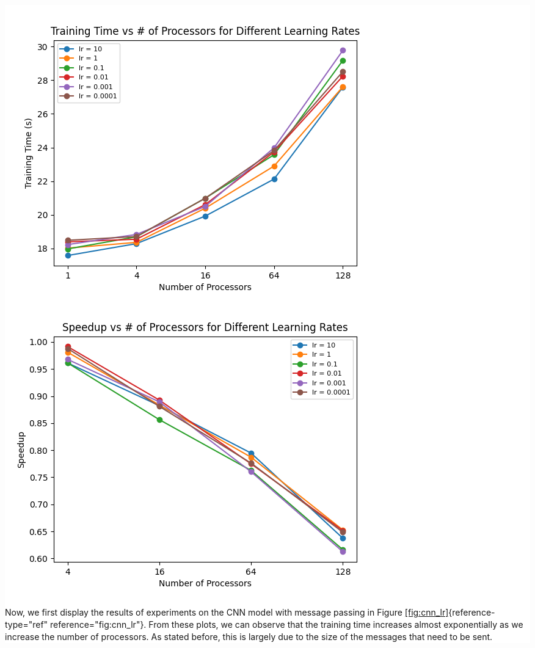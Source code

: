 ![image](cnn_mpi_lr_time.png) ![image](cnn_mpi_lr_speed.png)

Now, we first display the results of experiments on the CNN model with
message passing in Figure
[\[fig:cnn_lr\]](#fig:cnn_lr){reference-type="ref"
reference="fig:cnn_lr"}. From these plots, we can observe that the
training time increases almost exponentially as we increase the number
of processors. As stated before, this is largely due to the size of the
messages that need to be sent.


[^1]: [Data Parallelism VS Model Parallelism in Distributed Deep
[^2]: [Link to Figure
[^3]: [Link to MNIST Data](http://yann.lecun.com/exdb/mnist/)
[^4]: [Link to PyTorch
[^5]: [Measuring the Limits of Data Parallel Training for Neural
[^6]: [Link to Original Article: "Measuring the Limits of Data Parallel
[^7]: [Link to Article: "Effect of batch size on training
[^8]: [Link to
[^9]: [Link to Paper: "A comparison of OpenMP and MPI for neural network